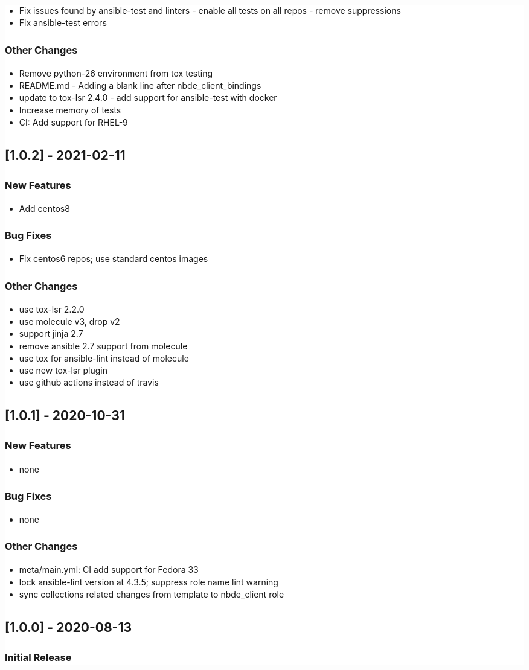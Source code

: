 - Fix issues found by ansible-test and linters - enable all tests on all repos - remove suppressions
- Fix ansible-test errors

### Other Changes

- Remove python-26 environment from tox testing
- README.md - Adding a blank line after nbde\_client\_bindings
- update to tox-lsr 2.4.0 - add support for ansible-test with docker
- Increase memory of tests
- CI: Add support for RHEL-9

[1.0.2] - 2021-02-11
--------------------

### New Features

- Add centos8

### Bug Fixes

- Fix centos6 repos; use standard centos images

### Other Changes

- use tox-lsr 2.2.0
- use molecule v3, drop v2
- support jinja 2.7
- remove ansible 2.7 support from molecule
- use tox for ansible-lint instead of molecule
- use new tox-lsr plugin
- use github actions instead of travis

[1.0.1] - 2020-10-31
--------------------

### New Features

- none

### Bug Fixes

- none

### Other Changes

- meta/main.yml: CI add support for Fedora 33
- lock ansible-lint version at 4.3.5; suppress role name lint warning
- sync collections related changes from template to nbde\_client role

[1.0.0] - 2020-08-13
--------------------

### Initial Release
